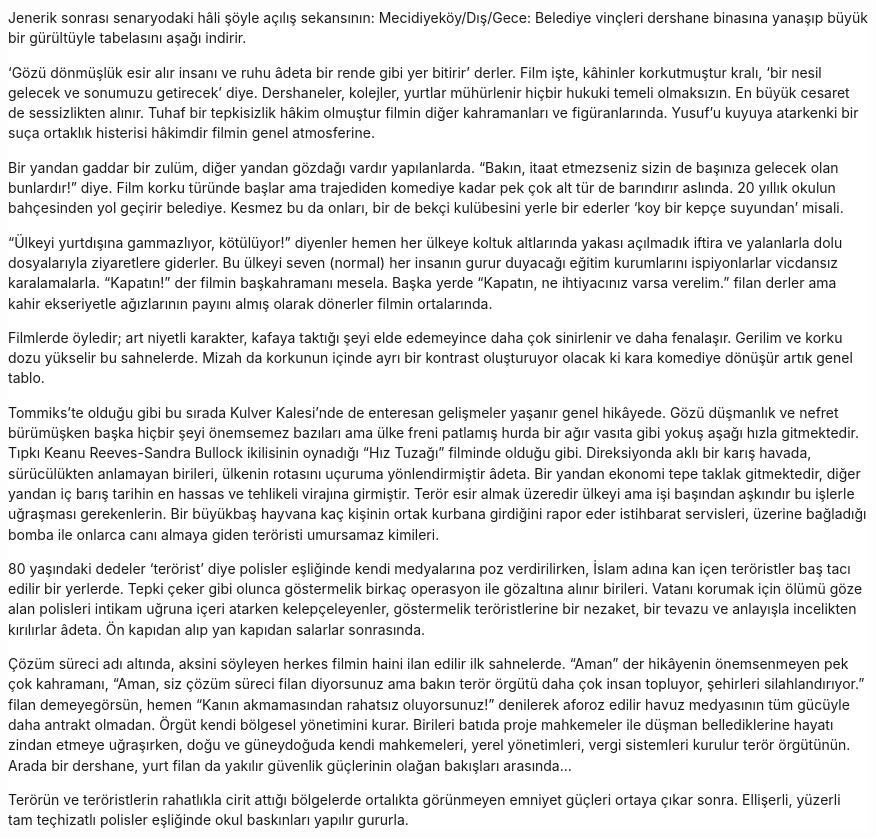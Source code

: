  </p>
 <p>
  Jenerik sonrası senaryodaki hâli şöyle açılış sekansının: Mecidiyeköy/Dış/Gece: Belediye vinçleri dershane binasına yanaşıp büyük bir gürültüyle tabelasını aşağı indirir.
 </p>
 <p>
  ‘Gözü dönmüşlük esir alır insanı ve ruhu âdeta bir rende gibi yer bitirir’ derler. Film işte, kâhinler korkutmuştur kralı, ‘bir nesil gelecek ve sonumuzu getirecek’ diye. Dershaneler, kolejler, yurtlar mühürlenir hiçbir hukuki temeli olmaksızın. En büyük cesaret de sessizlikten alınır. Tuhaf bir tepkisizlik hâkim olmuştur filmin diğer kahramanları ve figüranlarında. Yusuf’u kuyuya atarkenki bir suça ortaklık histerisi hâkimdir filmin genel atmosferine.
 </p>
 <p>
  Bir yandan gaddar bir zulüm, diğer yandan gözdağı vardır yapılanlarda. “Bakın, itaat etmezseniz sizin de başınıza gelecek olan bunlardır!” diye. Film korku türünde başlar ama trajediden komediye kadar pek çok alt tür de barındırır aslında. 20 yıllık okulun bahçesinden yol geçirir belediye. Kesmez bu da onları, bir de bekçi kulübesini yerle bir ederler ‘koy bir kepçe suyundan’ misali.
 </p>
 <p>
  “Ülkeyi yurtdışına gammazlıyor, kötülüyor!” diyenler hemen her ülkeye koltuk altlarında yakası açılmadık iftira ve yalanlarla dolu dosyalarıyla ziyaretlere giderler. Bu ülkeyi seven (normal) her insanın gurur duyacağı eğitim kurumlarını ispiyonlarlar vicdansız karalamalarla. “Kapatın!” der filmin başkahramanı mesela. Başka yerde “Kapatın, ne ihtiyacınız varsa verelim.” filan derler ama kahir ekseriyetle ağızlarının payını almış olarak dönerler filmin ortalarında.
 </p>
 <p>
  Filmlerde öyledir; art niyetli karakter, kafaya taktığı şeyi elde edemeyince daha çok sinirlenir ve daha fenalaşır. Gerilim ve korku dozu yükselir bu sahnelerde. Mizah da korkunun içinde ayrı bir kontrast oluşturuyor olacak ki kara komediye dönüşür artık genel tablo.
 </p>
 <p>
  Tommiks’te olduğu gibi bu sırada Kulver Kalesi’nde de enteresan gelişmeler yaşanır genel hikâyede. Gözü düşmanlık ve nefret bürümüşken başka hiçbir şeyi önemsemez bazıları ama ülke freni patlamış hurda bir ağır vasıta gibi yokuş aşağı hızla gitmektedir. Tıpkı Keanu Reeves-Sandra Bullock ikilisinin oynadığı “Hız Tuzağı” filminde olduğu gibi. Direksiyonda aklı bir karış havada, sürücülükten anlamayan birileri, ülkenin rotasını uçuruma yönlendirmiştir âdeta. Bir yandan ekonomi tepe taklak gitmektedir, diğer yandan iç barış tarihin en hassas ve tehlikeli virajına girmiştir. Terör esir almak üzeredir ülkeyi ama işi başından aşkındır bu işlerle uğraşması gerekenlerin. Bir büyükbaş hayvana kaç kişinin ortak kurbana girdiğini rapor eder istihbarat servisleri, üzerine bağladığı bomba ile onlarca canı almaya giden teröristi umursamaz kimileri.
 </p>
 <p>
  80 yaşındaki dedeler ‘terörist’ diye polisler eşliğinde kendi medyalarına poz verdirilirken, İslam adına kan içen teröristler baş tacı edilir bir yerlerde. Tepki çeker gibi olunca göstermelik birkaç operasyon ile gözaltına alınır birileri. Vatanı korumak için ölümü göze alan polisleri intikam uğruna içeri atarken kelepçeleyenler, göstermelik teröristlerine bir nezaket, bir tevazu ve anlayışla incelikten kırılırlar âdeta. Ön kapıdan alıp yan kapıdan salarlar sonrasında.
 </p>
 <p>
  Çözüm süreci adı altında, aksini söyleyen herkes filmin haini ilan edilir ilk sahnelerde. “Aman” der hikâyenin önemsenmeyen pek çok kahramanı, “Aman, siz çözüm süreci filan diyorsunuz ama bakın terör örgütü daha çok insan topluyor, şehirleri silahlandırıyor.” filan demeyegörsün, hemen “Kanın akmamasından rahatsız oluyorsunuz!” denilerek aforoz edilir havuz medyasının tüm gücüyle daha antrakt olmadan. Örgüt kendi bölgesel yönetimini kurar. Birileri batıda proje mahkemeler ile düşman bellediklerine hayatı zindan etmeye uğraşırken, doğu ve güneydoğuda kendi mahkemeleri, yerel yönetimleri, vergi sistemleri kurulur terör örgütünün. Arada bir dershane, yurt filan da yakılır güvenlik güçlerinin olağan bakışları arasında…
 </p>
 <p>
  Terörün ve teröristlerin rahatlıkla cirit attığı bölgelerde ortalıkta görünmeyen emniyet güçleri ortaya çıkar sonra. Ellişerli, yüzerli tam teçhizatlı polisler eşliğinde okul baskınları yapılır gururla.
 </p>
 <p>